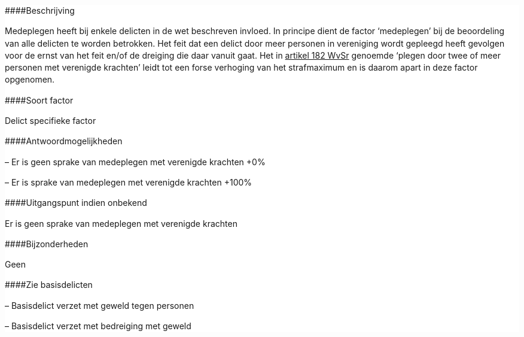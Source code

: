 ####Beschrijving

Medeplegen heeft bij enkele delicten in de wet beschreven invloed. In principe dient de factor ‘medeplegen’ bij de beoordeling van alle delicten te worden betrokken. Het feit dat een delict door meer personen in vereniging wordt gepleegd heeft gevolgen voor de ernst van het feit en/of de dreiging die daar vanuit gaat. Het in [artikel 182 WvSr](../../../../../../../wet/wet/van/3/maart/1881/BWBR0001854/README.md) genoemde ‘plegen door twee of meer personen met verenigde krachten’ leidt tot een forse verhoging van het strafmaximum en is daarom apart in deze factor opgenomen.    

####Soort factor

Delict specifieke factor    

####Antwoordmogelijkheden

– Er is geen sprake van medeplegen met verenigde krachten +0%  

– Er is sprake van medeplegen met verenigde krachten +100%      

####Uitgangspunt indien onbekend

Er is geen sprake van medeplegen met verenigde krachten    

####Bijzonderheden

Geen    

####Zie basisdelicten

– Basisdelict verzet met geweld tegen personen  

– Basisdelict verzet met bedreiging met geweld        
